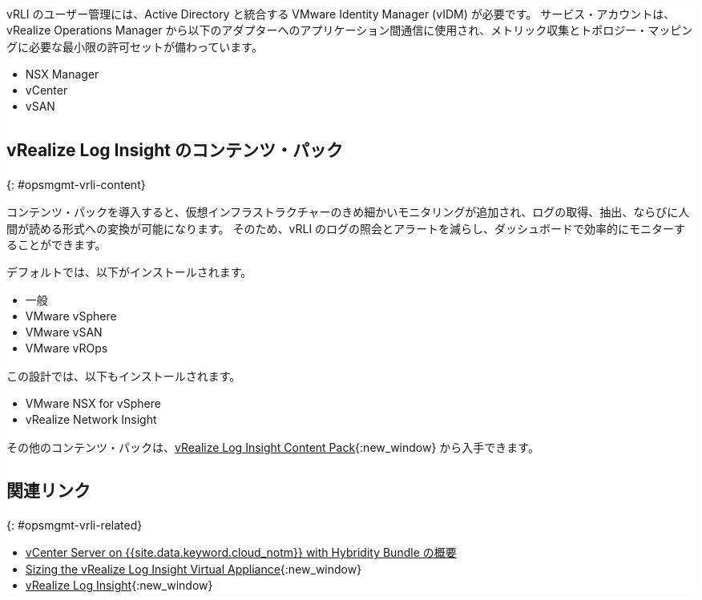vRLI のユーザー管理には、Active Directory と統合する VMware Identity Manager (vIDM) が必要です。 サービス・アカウントは、vRealize Operations Manager から以下のアダプターへのアプリケーション間通信に使用され、メトリック収集とトポロジー・マッピングに必要な最小限の許可セットが備わっています。
* NSX Manager
* vCenter
* vSAN

## vRealize Log Insight のコンテンツ・パック
{: #opsmgmt-vrli-content}

コンテンツ・パックを導入すると、仮想インフラストラクチャーのきめ細かいモニタリングが追加され、ログの取得、抽出、ならびに人間が読める形式への変換が可能になります。 そのため、vRLI のログの照会とアラートを減らし、ダッシュボードで効率的にモニターすることができます。

デフォルトでは、以下がインストールされます。
* 一般
* VMware vSphere
* VMware vSAN
* VMware vROps

この設計では、以下もインストールされます。
* VMware NSX for vSphere
* vRealize Network Insight

その他のコンテンツ・パックは、[vRealize Log Insight Content Pack](https://marketplace.vmware.com/vsx/?contentType=2&listingStyle=table){:new_window} から入手できます。

## 関連リンク
{: #opsmgmt-vrli-related}

* [vCenter Server on {{site.data.keyword.cloud_notm}} with Hybridity Bundle の概要](/docs/services/vmwaresolutions/archiref/vcs?topic=vmware-solutions-vcs-hybridity-intro)
* [Sizing the vRealize Log Insight Virtual Appliance](https://docs.vmware.com/en/vRealize-Log-Insight/4.6/com.vmware.log-insight.getting-started.doc/GUID-284FC5F4-B832-47A7-912E-D407A760CAE4.html){:new_window}
* [vRealize Log Insight](https://docs.vmware.com/en/vRealize-Log-Insight/index.html){:new_window}
